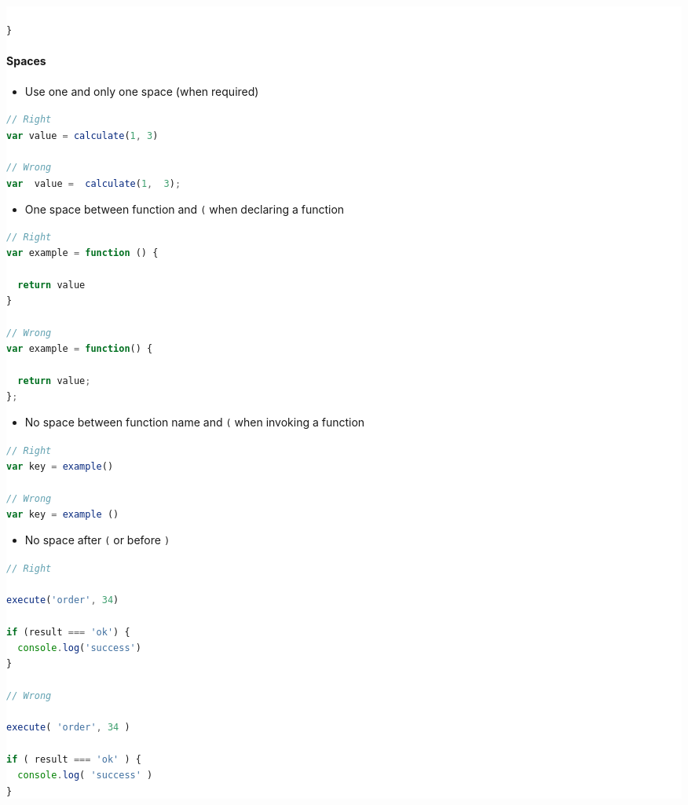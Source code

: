 ```javascript

}
```

#### Spaces

  - Use one and only one space (when required)
```javascript
// Right
var value = calculate(1, 3)

// Wrong
var  value =  calculate(1,  3);
```
  - One space between function and `(` when declaring a function
```javascript
// Right
var example = function () {

  return value
}

// Wrong
var example = function() {

  return value;
};
```

  - No space between function name and `(` when invoking a function
```javascript
// Right
var key = example()

// Wrong
var key = example ()
```

  - No space after `(` or before `)`
```javascript
// Right

execute('order', 34)

if (result === 'ok') {
  console.log('success')
}

// Wrong

execute( 'order', 34 )

if ( result === 'ok' ) {
  console.log( 'success' )
}
```

